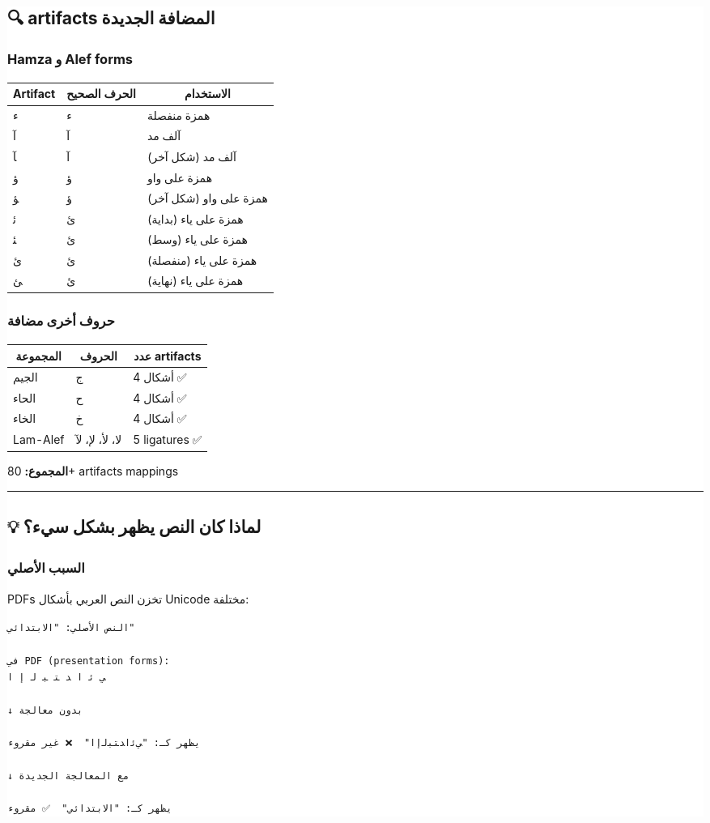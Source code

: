 ## 🔍 artifacts المضافة الجديدة

### Hamza و Alef forms

| Artifact | الحرف الصحيح | الاستخدام |
|----------|--------------|-----------|
| ﺀ | ء | همزة منفصلة |
| ﺁ | آ | آلف مد |
| ﺂ | آ | آلف مد (شكل آخر) |
| ﺅ | ؤ | همزة على واو |
| ﺆ | ؤ | همزة على واو (شكل آخر) |
| ﺋ | ئ | همزة على ياء (بداية) |
| ﺌ | ئ | همزة على ياء (وسط) |
| ﺉ | ئ | همزة على ياء (منفصلة) |
| ﺊ | ئ | همزة على ياء (نهاية) |

### حروف أخرى مضافة

| المجموعة | الحروف | عدد artifacts |
|---------|--------|--------------|
| الجيم | ج | 4 أشكال ✅ |
| الحاء | ح | 4 أشكال ✅ |
| الخاء | خ | 4 أشكال ✅ |
| Lam-Alef | لا، لأ، لإ، لآ | 5 ligatures ✅ |

**المجموع:** 80+ artifacts mappings

---

## 💡 لماذا كان النص يظهر بشكل سيء؟

### السبب الأصلي

PDFs تخزن النص العربي بأشكال Unicode مختلفة:

```
النص الأصلي: "الابتدائي"

في PDF (presentation forms):
ﻲ ﺋ ﺍ ﺪ ﺘ ﺒ ﻟ ﺇ ﺍ

↓ بدون معالجة

يظهر كـ: "ﻲﺋﺍﺪﺘﺒﻟﺇﺍ"  ❌ غير مقروء

↓ مع المعالجة الجديدة

يظهر كـ: "الابتدائي"  ✅ مقروء
```
